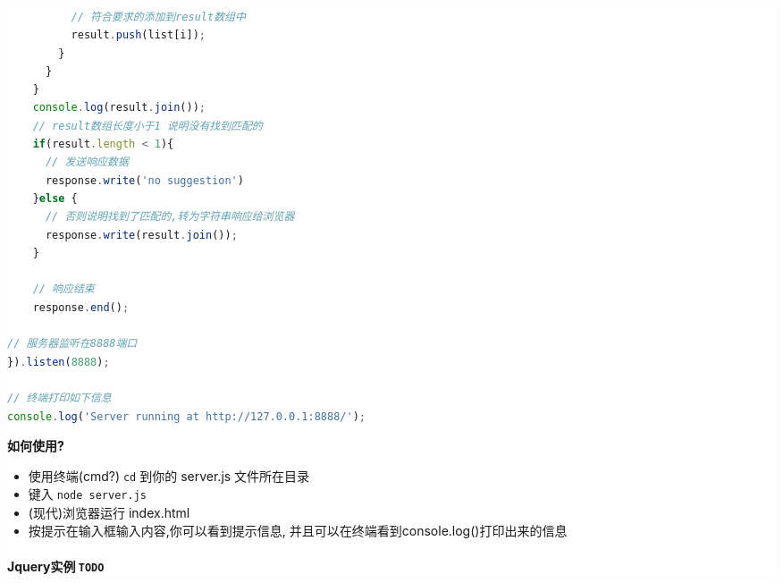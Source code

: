 ```js
          // 符合要求的添加到result数组中
          result.push(list[i]);
        }
      }
    }
    console.log(result.join());
    // result数组长度小于1 说明没有找到匹配的
    if(result.length < 1){
      // 发送响应数据
      response.write('no suggestion')
    }else {
      // 否则说明找到了匹配的,转为字符串响应给浏览器
      response.write(result.join());
    }

    // 响应结束
    response.end();

// 服务器监听在8888端口
}).listen(8888);

// 终端打印如下信息
console.log('Server running at http://127.0.0.1:8888/');
```

**如何使用?**
- 使用终端(cmd?) ``cd`` 到你的 server.js 文件所在目录  
- 键入 ``node server.js``
- (现代)浏览器运行 index.html
- 按提示在输入框输入内容,你可以看到提示信息,
并且可以在终端看到console.log()打印出来的信息

#### Jquery实例 ``TODO``
